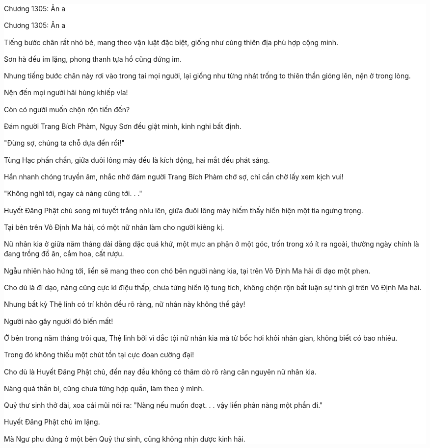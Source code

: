 




Chương 1305: Ăn a


Chương 1305: Ăn a

Tiếng bước chân rất nhỏ bé, mang theo vận luật đặc biệt, giống như cùng thiên địa phù hợp cộng minh.

Sơn hà đều im lặng, phong thanh tựa hồ cũng đứng im.

Nhưng tiếng bước chân này rơi vào trong tai mọi người, lại giống như từng nhát trống to thiên thần gióng lên, nện ở trong lòng.

Nện đến mọi người hãi hùng khiếp vía!

Còn có người muốn chộn rộn tiến đến?

Đám người Trang Bích Phàm, Ngụy Sơn đều giật mình, kinh nghi bất định.

"Đừng sợ, chúng ta chỗ dựa đến rồi!"

Tùng Hạc phấn chấn, giữa đuôi lông mày đều là kích động, hai mắt đều phát sáng.

Hắn nhanh chóng truyền âm, nhắc nhở đám người Trang Bích Phàm chớ sợ, chỉ cần chờ lấy xem kịch vui!

"Không nghĩ tới, ngay cả nàng cũng tới. . ."

Huyết Đăng Phật chủ song mi tuyết trắng nhíu lên, giữa đuôi lông mày hiếm thấy hiển hiện một tia ngưng trọng.

Tại bên trên Vô Định Ma hải, có một nữ nhân làm cho người kiêng kị.

Nữ nhân kia ở giữa năm tháng dài dằng dặc quá khứ, một mực an phận ở một góc, trốn trong xó ít ra ngoài, thường ngày chính là đang trồng đồ ăn, cắm hoa, cất rượu.

Ngẫu nhiên hào hứng tới, liền sẽ mang theo con chó bên người nàng kia, tại trên Vô Định Ma hải đi dạo một phen.

Cho dù là đi dạo, nàng cũng cực kì điệu thấp, chưa từng hiển lộ tung tích, không chộn rộn bất luận sự tình gì trên Vô Định Ma hải.

Nhưng bất kỳ Thệ linh có trí khôn đều rõ ràng, nữ nhân này không thể gây!

Người nào gây người đó biến mất!

Ở bên trong năm tháng trôi qua, Thệ linh bởi vì đắc tội nữ nhân kia mà từ bốc hơi khỏi nhân gian, không biết có bao nhiêu.

Trong đó không thiếu một chút tồn tại cực đoan cường đại!

Cho dù là Huyết Đăng Phật chủ, đến nay đều không có thăm dò rõ ràng căn nguyên nữ nhân kia.

Nàng quá thần bí, cũng chưa từng hợp quần, làm theo ý mình.

Quỷ thư sinh thở dài, xoa cái mũi nói ra: "Nàng nếu muốn đoạt. . . vậy liền phân nàng một phần đi."

Huyết Đăng Phật chủ im lặng.

Mà Ngư phu đứng ở một bên Quỷ thư sinh, cũng không nhịn được kinh hãi.
